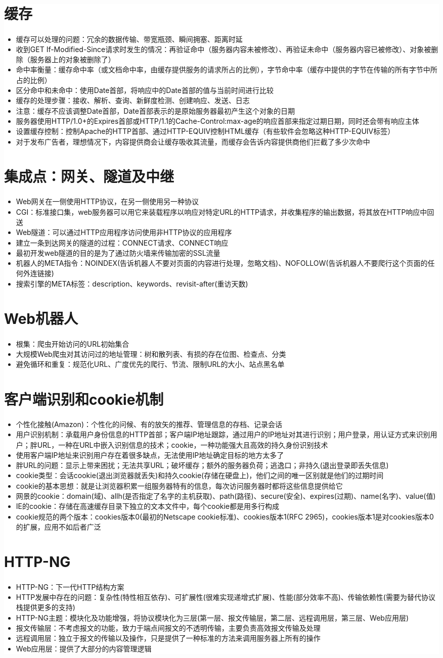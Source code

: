 # 缓存
* 缓存可以处理的问题：冗余的数据传输、带宽瓶颈、瞬间拥塞、距离时延
* 收到GET If-Modified-Since请求时发生的情况：再验证命中（服务器内容未被修改）、再验证未命中（服务器内容已被修改）、对象被删除（服务器上的对象被删除了）
* 命中率衡量：缓存命中率（或文档命中率，由缓存提供服务的请求所占的比例），字节命中率（缓存中提供的字节在传输的所有字节中所占的比例）
* 区分命中和未命中：使用Date首部，将响应中的Date首部的值与当前时间进行比较
* 缓存的处理步骤：接收、解析、查询、新鲜度检测、创建响应、发送、日志
* 注意：缓存不应该调整Date首部，Date首部表示的是原始服务器最初产生这个对象的日期
* 服务器使用HTTP/1.0+的Expires首部或HTTP/1.1的Cache-Control:max-age的响应首部来指定过期日期，同时还会带有响应主体
* 设置缓存控制：控制Apache的HTTP首部、通过HTTP-EQUIV控制HTML缓存（有些软件会忽略这种HTTP-EQUIV标签）
* 对于发布广告者，理想情况下，内容提供商会让缓存吸收其流量，而缓存会告诉内容提供商他们拦截了多少次命中

# 集成点：网关、隧道及中继
* Web网关在一侧使用HTTP协议，在另一侧使用另一种协议
* CGI：标准接口集，web服务器可以用它来装载程序以响应对特定URL的HTTP请求，并收集程序的输出数据，将其放在HTTP响应中回送
* Web隧道：可以通过HTTP应用程序访问使用非HTTP协议的应用程序
* 建立一条到达网关的隧道的过程：CONNECT请求、CONNECT响应
* 最初开发web隧道的目的是为了通过防火墙来传输加密的SSL流量
* 机器人的META指令：NOINDEX(告诉机器人不要对页面的内容进行处理，忽略文档)、NOFOLLOW(告诉机器人不要爬行这个页面的任何外连链接)
* 搜索引擎的META标签：description、keywords、revisit-after(重访天数)

# Web机器人
* 根集：爬虫开始访问的URL初始集合
* 大规模Web爬虫对其访问过的地址管理：树和散列表、有损的存在位图、检查点、分类
* 避免循环和重复：规范化URL、广度优先的爬行、节流、限制URL的大小、站点黑名单

# 客户端识别和cookie机制
* 个性化接触(Amazon)：个性化的问候、有的放矢的推荐、管理信息的存档、记录会话
* 用户识别机制：承载用户身份信息的HTTP首部；客户端IP地址跟踪，通过用户的IP地址对其进行识别；用户登录，用认证方式来识别用户；胖URL，一种在URL中嵌入识别信息的技术；cookie，一种功能强大且高效的持久身份识别技术
* 使用客户端IP地址来识别用户存在着很多缺点，无法使用IP地址确定目标的地方太多了
* 胖URL的问题：显示上带来困扰；无法共享URL；破坏缓存；额外的服务器负荷；逃逸口；非持久(退出登录即丢失信息)
* cookie类型：会话cookie(退出浏览器就丢失)和持久cookie(存储在硬盘上)，他们之间的唯一区别就是他们的过期时间
* cookie的基本思想：就是让浏览器积累一组服务器特有的信息，每次访问服务器时都将这些信息提供给它
* 网景的cookie：domain(域)、allh(是否指定了名字的主机获取)、path(路径)、secure(安全)、expires(过期)、name(名字)、value(值)
* IE的cookie：存储在高速缓存目录下独立的文本文件中，每个cookie都是用多行构成
* cookie规范的两个版本：cookies版本0(最初的Netscape cookie标准)、cookies版本1(RFC 2965)，cookies版本1是对cookies版本0的扩展，应用不如后者广泛

# HTTP-NG
* HTTP-NG：下一代HTTP结构方案
* HTTP发展中存在的问题：复杂性(特性相互依存)、可扩展性(很难实现递增式扩展)、性能(部分效率不高)、传输依赖性(需要为替代协议栈提供更多的支持)
* HTTP-NG主题：模块化及功能增强，将协议模块化为三层(第一层、报文传输层，第二层、远程调用层，第三层、Web应用层)
* 报文传输层：不考虑报文的功能，致力于端点间报文的不透明传输，主要负责高效报文传输及处理
* 远程调用层：独立于报文的传输以及操作，只是提供了一种标准的方法来调用服务器上所有的操作
* Web应用层：提供了大部分的内容管理逻辑
